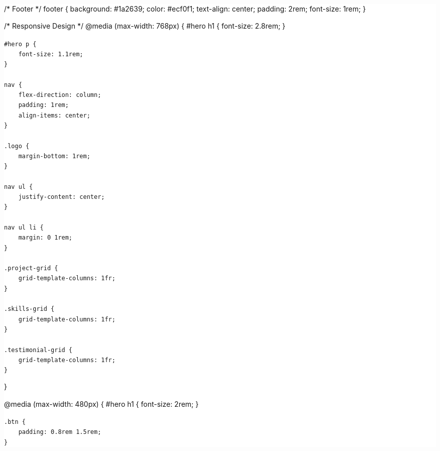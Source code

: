 /* Footer */
footer {
    background: #1a2639;
    color: #ecf0f1;
    text-align: center;
    padding: 2rem;
    font-size: 1rem;
}

/* Responsive Design */
@media (max-width: 768px) {
    #hero h1 {
        font-size: 2.8rem;
    }

    #hero p {
        font-size: 1.1rem;
    }

    nav {
        flex-direction: column;
        padding: 1rem;
        align-items: center;
    }

    .logo {
        margin-bottom: 1rem;
    }

    nav ul {
        justify-content: center;
    }

    nav ul li {
        margin: 0 1rem;
    }

    .project-grid {
        grid-template-columns: 1fr;
    }

    .skills-grid {
        grid-template-columns: 1fr;
    }

    .testimonial-grid {
        grid-template-columns: 1fr;
    }
}

@media (max-width: 480px) {
    #hero h1 {
        font-size: 2rem;
    }

    .btn {
        padding: 0.8rem 1.5rem;
    }
